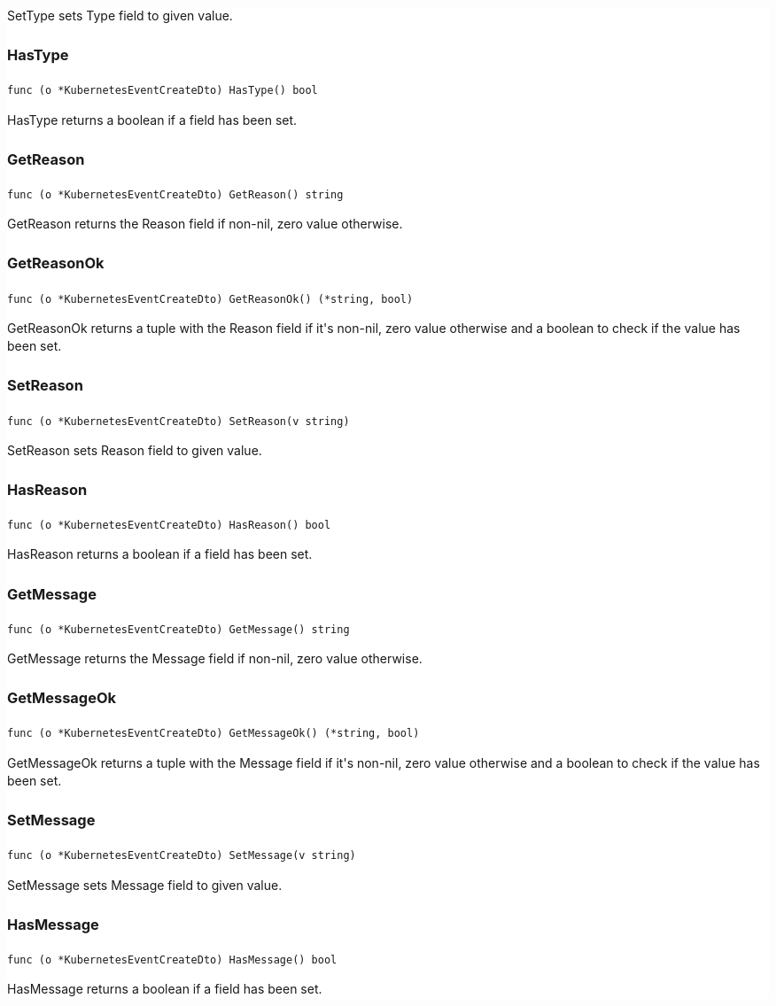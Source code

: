 SetType sets Type field to given value.

### HasType

`func (o *KubernetesEventCreateDto) HasType() bool`

HasType returns a boolean if a field has been set.

### GetReason

`func (o *KubernetesEventCreateDto) GetReason() string`

GetReason returns the Reason field if non-nil, zero value otherwise.

### GetReasonOk

`func (o *KubernetesEventCreateDto) GetReasonOk() (*string, bool)`

GetReasonOk returns a tuple with the Reason field if it's non-nil, zero value otherwise
and a boolean to check if the value has been set.

### SetReason

`func (o *KubernetesEventCreateDto) SetReason(v string)`

SetReason sets Reason field to given value.

### HasReason

`func (o *KubernetesEventCreateDto) HasReason() bool`

HasReason returns a boolean if a field has been set.

### GetMessage

`func (o *KubernetesEventCreateDto) GetMessage() string`

GetMessage returns the Message field if non-nil, zero value otherwise.

### GetMessageOk

`func (o *KubernetesEventCreateDto) GetMessageOk() (*string, bool)`

GetMessageOk returns a tuple with the Message field if it's non-nil, zero value otherwise
and a boolean to check if the value has been set.

### SetMessage

`func (o *KubernetesEventCreateDto) SetMessage(v string)`

SetMessage sets Message field to given value.

### HasMessage

`func (o *KubernetesEventCreateDto) HasMessage() bool`

HasMessage returns a boolean if a field has been set.
